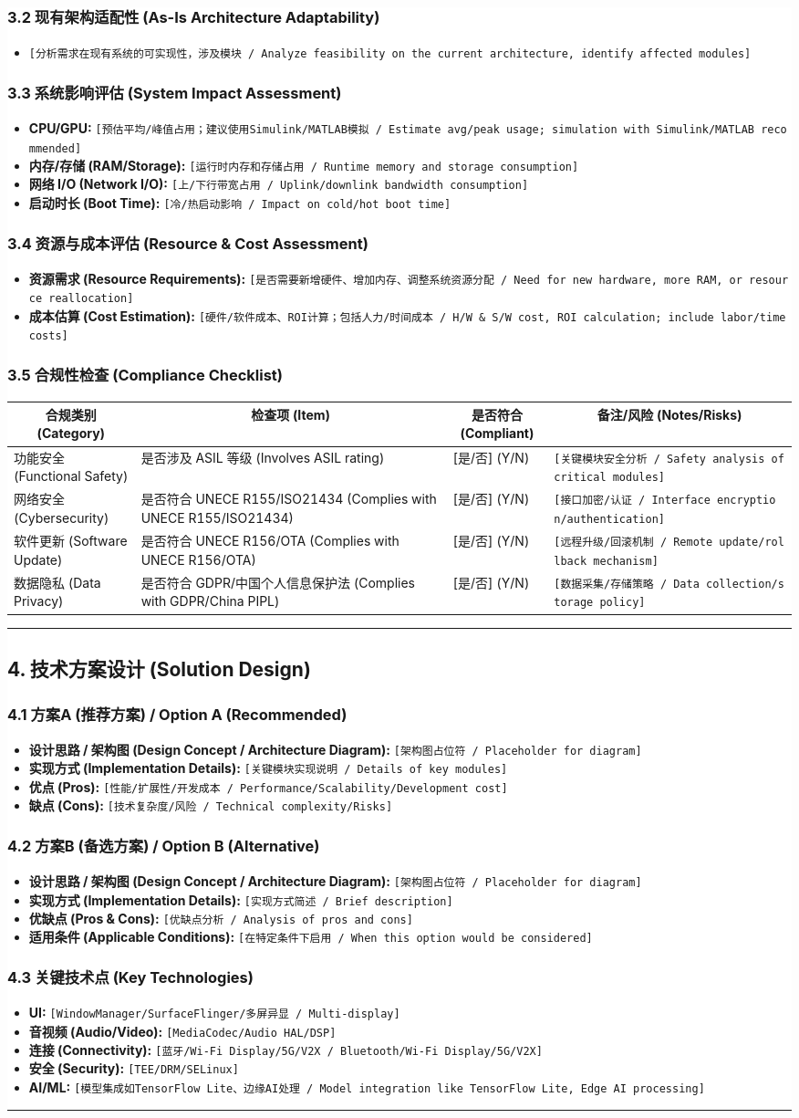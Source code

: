 ### **3.2 现有架构适配性 (As-Is Architecture Adaptability)**
- `[分析需求在现有系统的可实现性，涉及模块 / Analyze feasibility on the current architecture, identify affected modules]`

### **3.3 系统影响评估 (System Impact Assessment)**
- **CPU/GPU:** `[预估平均/峰值占用；建议使用Simulink/MATLAB模拟 / Estimate avg/peak usage; simulation with Simulink/MATLAB recommended]`
- **内存/存储 (RAM/Storage):** `[运行时内存和存储占用 / Runtime memory and storage consumption]`
- **网络 I/O (Network I/O):** `[上/下行带宽占用 / Uplink/downlink bandwidth consumption]`
- **启动时长 (Boot Time):** `[冷/热启动影响 / Impact on cold/hot boot time]`

### **3.4 资源与成本评估 (Resource & Cost Assessment)**
- **资源需求 (Resource Requirements):** `[是否需要新增硬件、增加内存、调整系统资源分配 / Need for new hardware, more RAM, or resource reallocation]`
- **成本估算 (Cost Estimation):** `[硬件/软件成本、ROI计算；包括人力/时间成本 / H/W & S/W cost, ROI calculation; include labor/time costs]`

### **3.5 合规性检查 (Compliance Checklist)**
| 合规类别 (Category) | 检查项 (Item) | 是否符合 (Compliant) | 备注/风险 (Notes/Risks) |
|---|---|---|---|
| 功能安全 (Functional Safety) | 是否涉及 ASIL 等级 (Involves ASIL rating) | [是/否] (Y/N) | `[关键模块安全分析 / Safety analysis of critical modules]` |
| 网络安全 (Cybersecurity) | 是否符合 UNECE R155/ISO21434 (Complies with UNECE R155/ISO21434) | [是/否] (Y/N) | `[接口加密/认证 / Interface encryption/authentication]` |
| 软件更新 (Software Update) | 是否符合 UNECE R156/OTA (Complies with UNECE R156/OTA) | [是/否] (Y/N) | `[远程升级/回滚机制 / Remote update/rollback mechanism]` |
| 数据隐私 (Data Privacy) | 是否符合 GDPR/中国个人信息保护法 (Complies with GDPR/China PIPL) | [是/否] (Y/N) | `[数据采集/存储策略 / Data collection/storage policy]` |

---

## **4. 技术方案设计 (Solution Design)**

### **4.1 方案A (推荐方案) / Option A (Recommended)**
- **设计思路 / 架构图 (Design Concept / Architecture Diagram):** `[架构图占位符 / Placeholder for diagram]`
- **实现方式 (Implementation Details):** `[关键模块实现说明 / Details of key modules]`
- **优点 (Pros):** `[性能/扩展性/开发成本 / Performance/Scalability/Development cost]`
- **缺点 (Cons):** `[技术复杂度/风险 / Technical complexity/Risks]`

### **4.2 方案B (备选方案) / Option B (Alternative)**
- **设计思路 / 架构图 (Design Concept / Architecture Diagram):** `[架构图占位符 / Placeholder for diagram]`
- **实现方式 (Implementation Details):** `[实现方式简述 / Brief description]`
- **优缺点 (Pros & Cons):** `[优缺点分析 / Analysis of pros and cons]`
- **适用条件 (Applicable Conditions):** `[在特定条件下启用 / When this option would be considered]`

### **4.3 关键技术点 (Key Technologies)**
- **UI:** `[WindowManager/SurfaceFlinger/多屏异显 / Multi-display]`
- **音视频 (Audio/Video):** `[MediaCodec/Audio HAL/DSP]`
- **连接 (Connectivity):** `[蓝牙/Wi-Fi Display/5G/V2X / Bluetooth/Wi-Fi Display/5G/V2X]`
- **安全 (Security):** `[TEE/DRM/SELinux]`
- **AI/ML:** `[模型集成如TensorFlow Lite、边缘AI处理 / Model integration like TensorFlow Lite, Edge AI processing]`

---
